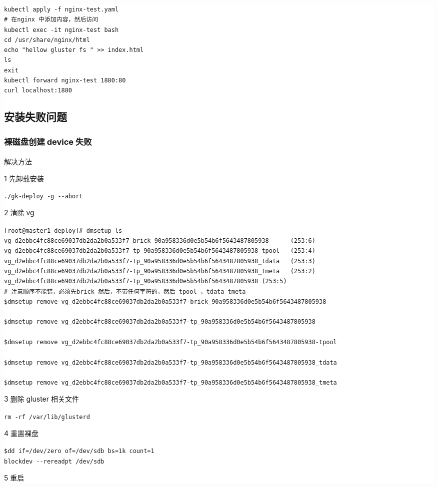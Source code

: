 ``` shell
kubectl apply -f nginx-test.yaml
# 在nginx 中添加内容，然后访问
kubectl exec -it nginx-test bash
cd /usr/share/nginx/html
echo "hellow gluster fs " >> index.html
ls
exit
kubectl forward nginx-test 1880:80
curl localhost:1880
```





## 安装失败问题

### 裸磁盘创建 device 失败
解决方法

1 先卸载安装
``` shell
./gk-deploy -g --abort
```
2 清除 vg
``` shell
[root@master1 deploy]# dmsetup ls
vg_d2ebbc4fc88ce69037db2da2b0a533f7-brick_90a958336d0e5b54b6f5643487805938      (253:6)
vg_d2ebbc4fc88ce69037db2da2b0a533f7-tp_90a958336d0e5b54b6f5643487805938-tpool   (253:4)
vg_d2ebbc4fc88ce69037db2da2b0a533f7-tp_90a958336d0e5b54b6f5643487805938_tdata   (253:3)
vg_d2ebbc4fc88ce69037db2da2b0a533f7-tp_90a958336d0e5b54b6f5643487805938_tmeta   (253:2)
vg_d2ebbc4fc88ce69037db2da2b0a533f7-tp_90a958336d0e5b54b6f5643487805938 (253:5)
# 注意顺序不能错，必须先brick 然后，不带任何字符的，然后 tpool ，tdata tmeta
$dmsetup remove vg_d2ebbc4fc88ce69037db2da2b0a533f7-brick_90a958336d0e5b54b6f5643487805938

$dmsetup remove vg_d2ebbc4fc88ce69037db2da2b0a533f7-tp_90a958336d0e5b54b6f5643487805938

$dmsetup remove vg_d2ebbc4fc88ce69037db2da2b0a533f7-tp_90a958336d0e5b54b6f5643487805938-tpool

$dmsetup remove vg_d2ebbc4fc88ce69037db2da2b0a533f7-tp_90a958336d0e5b54b6f5643487805938_tdata

$dmsetup remove vg_d2ebbc4fc88ce69037db2da2b0a533f7-tp_90a958336d0e5b54b6f5643487805938_tmeta

```

3 删除 gluster 相关文件
``` shell
rm -rf /var/lib/glusterd
```


4 重置裸盘
``` shell
$dd if=/dev/zero of=/dev/sdb bs=1k count=1
blockdev --rereadpt /dev/sdb
```
5 重启
